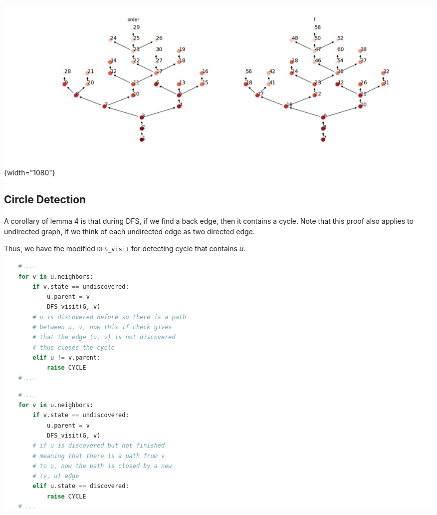   ![png](assets/dfs_2.jpg){width="1080"}
</figure>


## Circle Detection

A corollary of lemma 4 is that during DFS, if we find a back edge, then it contains a cycle. Note that this proof also applies to undirected graph, if we think of each undirected edge as two directed edge. 

Thus, we have the modified `DFS_visit` for detecting cycle that contains $u$.

```py title="DFS_visit_undirected(G, u)" linenums="1"
    # ...
    for v in u.neighbors:
        if v.state == undiscovered:
            u.parent = v
            DFS_visit(G, v)
        # u is discovered before so there is a path 
        # between u, v, now this if check gives 
        # that the edge (u, v) is not discovered
        # thus closes the cycle
        elif u != v.parent: 
            raise CYCLE
    # ...
```

```py title="DFS_visit_directed(G, u)" linenums="1"
    # ...
    for v in u.neighbors:
        if v.state == undiscovered:
            u.parent = v
            DFS_visit(G, v)
        # if u is discovered but not finished
        # meaning that there is a path from v 
        # to u, now the path is closed by a new
        # (v, u) edge
        elif u.state == discovered: 
            raise CYCLE
    # ...
```
